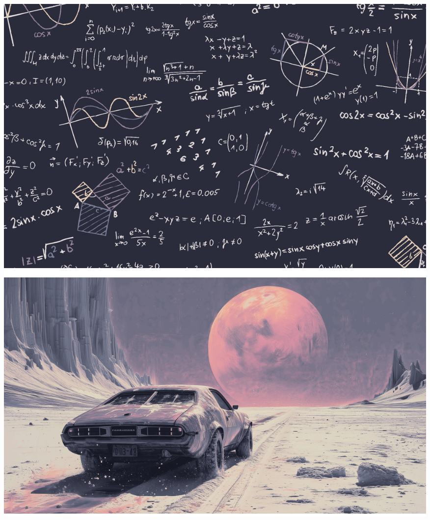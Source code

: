 [![cattpuccin177.png](cattpuccin177.png)](cattpuccin177.png)

[![cattpuccin178.jpg](cattpuccin178.jpg)](cattpuccin178.jpg)
